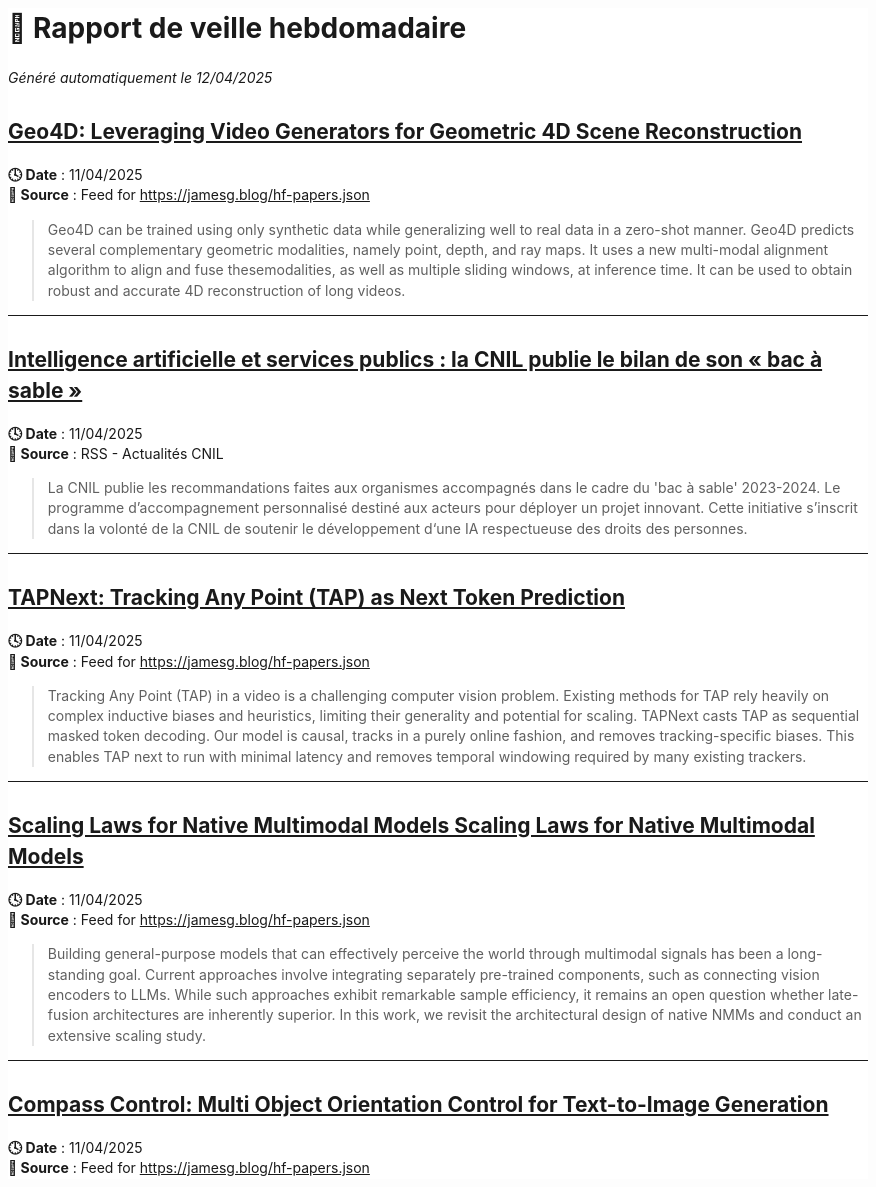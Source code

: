 # 📰 Rapport de veille hebdomadaire
_Généré automatiquement le 12/04/2025_

## [Geo4D: Leveraging Video Generators for Geometric 4D Scene Reconstruction](https://huggingface.co/papers/2504.07961)
**🕓 Date** : 11/04/2025  
**📡 Source** : Feed for https://jamesg.blog/hf-papers.json

> Geo4D can be trained using only synthetic data while generalizing well to real data in a zero-shot manner. Geo4D predicts several complementary geometric modalities, namely point, depth, and ray maps. It uses a new multi-modal alignment algorithm to align and fuse thesemodalities, as well as multiple sliding windows, at inference time. It can be used to obtain robust and accurate 4D reconstruction of long videos.
---
## [Intelligence artificielle et services publics : la CNIL publie le bilan de son « bac à sable »](https://www.cnil.fr/fr/bilan-bac-a-sable-IA-services-publics)
**🕓 Date** : 11/04/2025  
**📡 Source** : RSS - Actualités CNIL

> La CNIL publie les recommandations faites aux organismes accompagnés dans le cadre du 'bac à sable' 2023-2024. Le programme d’accompagnement personnalisé destiné aux acteurs pour déployer un projet innovant. Cette initiative s’inscrit dans la volonté de la CNIL de soutenir le développement d‘une IA respectueuse des droits des personnes.
---
## [TAPNext: Tracking Any Point (TAP) as Next Token Prediction](https://huggingface.co/papers/2504.05579)
**🕓 Date** : 11/04/2025  
**📡 Source** : Feed for https://jamesg.blog/hf-papers.json

> Tracking Any Point (TAP) in a video is a challenging computer vision problem. Existing methods for TAP rely heavily on complex inductive biases and heuristics, limiting their generality and potential for scaling. TAPNext casts TAP as sequential masked token decoding. Our model is causal, tracks in a purely online fashion, and removes tracking-specific biases. This enables TAP next to run with minimal latency and removes temporal windowing required by many existing trackers.
---
## [Scaling Laws for Native Multimodal Models Scaling Laws for Native Multimodal Models](https://huggingface.co/papers/2504.07951)
**🕓 Date** : 11/04/2025  
**📡 Source** : Feed for https://jamesg.blog/hf-papers.json

> Building general-purpose models that can effectively perceive the world through multimodal signals has been a long-standing goal. Current approaches involve integrating separately pre-trained components, such as connecting vision encoders to LLMs. While such approaches exhibit remarkable sample efficiency, it remains an open question whether late-fusion architectures are inherently superior. In this work, we revisit the architectural design of native NMMs and conduct an extensive scaling study.
---
## [Compass Control: Multi Object Orientation Control for Text-to-Image Generation](https://huggingface.co/papers/2504.06752)
**🕓 Date** : 11/04/2025  
**📡 Source** : Feed for https://jamesg.blog/hf-papers.json
